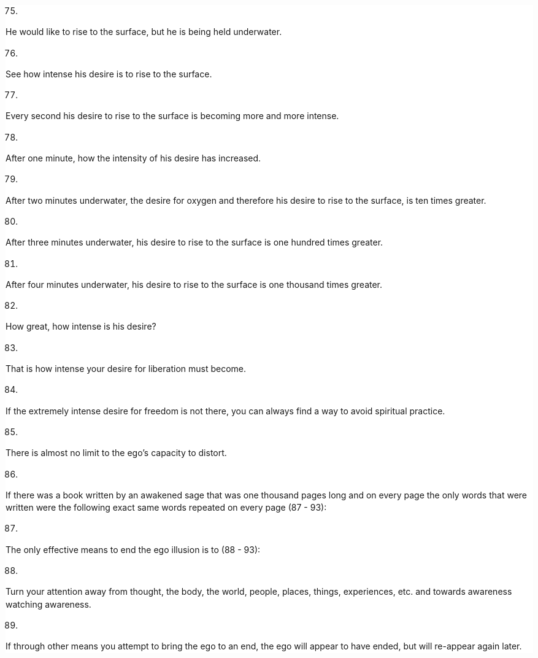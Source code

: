 75.
He would like to rise to the surface, but he is being
held underwater.

76.
See how intense his desire is to rise to the surface.

77.
Every second his desire to rise to the surface is
becoming more and more intense.

78.
After one minute, how the intensity of his desire has
increased.

79.
After two minutes underwater, the desire for oxygen and therefore his desire to rise to the surface, is ten
times greater.

80.
After three minutes underwater, his desire to rise to
the surface is one hundred times greater.

81.
After four minutes underwater, his desire to rise to the
surface is one thousand times greater.

82.
How great, how intense is his desire?

83.
That is how intense your desire for liberation must become.

84.
If the extremely intense desire for freedom is not there, you can always find a way to avoid spiritual practice.

85.
There is almost no limit to the ego’s capacity to distort.

86.
If there was a book written by an awakened sage that was one thousand pages long and on every page the only words that were written were the following exact
same words repeated on every page (87 - 93):

87.
The only effective means to end the ego illusion is to
(88 - 93):

88.
Turn your attention away from thought, the body, the world, people, places, things, experiences, etc. and
towards awareness watching awareness.

89.
If through other means you attempt to bring the ego to an end, the ego will appear to have ended, but will
re-appear again later.
